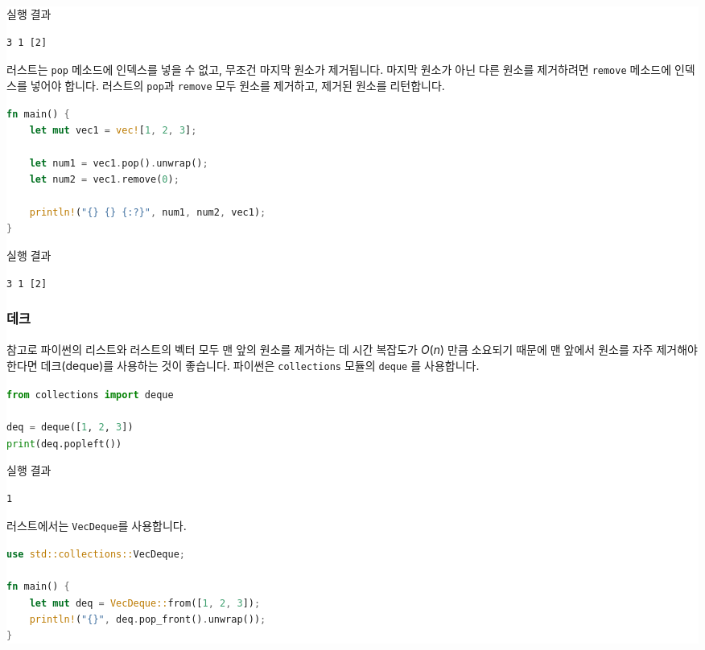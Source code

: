 실행 결과

```
3 1 [2]
```

러스트는 `pop` 메소드에 인덱스를 넣을 수 없고, 무조건 마지막 원소가 제거됩니다. 마지막 원소가 아닌 다른 원소를 제거하려면 `remove` 메소드에 인덱스를 넣어야 합니다. 러스트의 `pop`과 `remove` 모두 원소를 제거하고, 제거된 원소를 리턴합니다.

```rust
fn main() {
    let mut vec1 = vec![1, 2, 3];

    let num1 = vec1.pop().unwrap();
    let num2 = vec1.remove(0);

    println!("{} {} {:?}", num1, num2, vec1);
}

```

실행 결과

```
3 1 [2]
```



### 데크

참고로 파이썬의 리스트와 러스트의 벡터 모두 맨 앞의 원소를 제거하는 데 시간 복잡도가 $O(n)$ 만큼 소요되기 때문에 맨 앞에서 원소를 자주 제거해야 한다면 데크(deque)를 사용하는 것이 좋습니다. 파이썬은 `collections` 모듈의  `deque` 를 사용합니다.

```python
from collections import deque

deq = deque([1, 2, 3])
print(deq.popleft())

```

실행 결과

```
1
```



러스트에서는 `VecDeque`를 사용합니다.

```rust
use std::collections::VecDeque;

fn main() {
    let mut deq = VecDeque::from([1, 2, 3]);
    println!("{}", deq.pop_front().unwrap());
}

```

